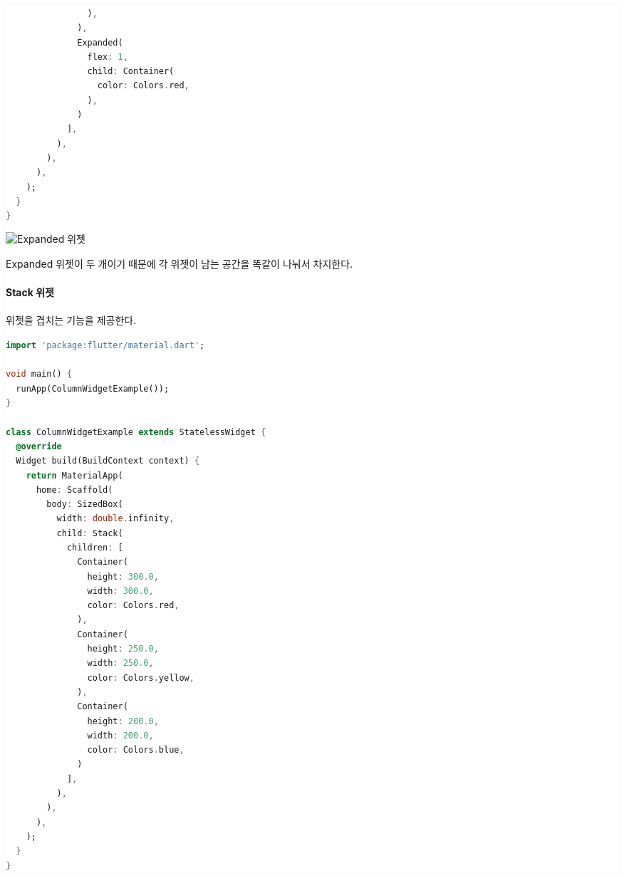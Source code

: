 ```dart
                ),
              ),
              Expanded(
                flex: 1,
                child: Container(
                  color: Colors.red,
                ),
              )
            ],
          ),
        ),
      ),
    );
  }
}
```

![Expanded 위젯](/images/Flutter-스터디-4-5-6-7/26.png)

Expanded 위젯이 두 개이기 때문에 각 위젯이 남는 공간을 똑같이 나눠서 차지한다.

#### Stack 위젯

위젯을 겹치는 기능을 제공한다.

```dart
import 'package:flutter/material.dart';

void main() {
  runApp(ColumnWidgetExample());
}

class ColumnWidgetExample extends StatelessWidget {
  @override
  Widget build(BuildContext context) {
    return MaterialApp(
      home: Scaffold(
        body: SizedBox(
          width: double.infinity,
          child: Stack(
            children: [
              Container(
                height: 300.0,
                width: 300.0,
                color: Colors.red,
              ),
              Container(
                height: 250.0,
                width: 250.0,
                color: Colors.yellow,
              ),
              Container(
                height: 200.0,
                width: 200.0,
                color: Colors.blue,
              )
            ],
          ),
        ),
      ),
    );
  }
}
```
